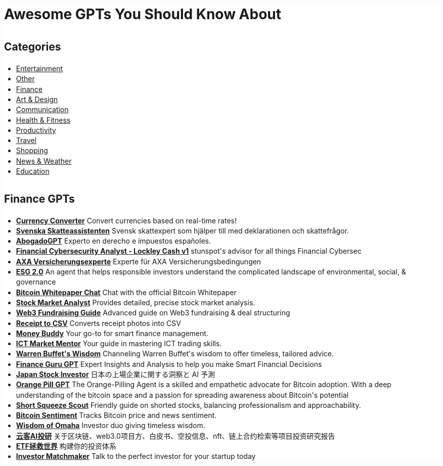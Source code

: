 # Awesome GPTs You Should Know About

## Categories

- [Entertainment](./entertainment.md)
- [Other](./readme.md)
- [Finance](./finance.md)
- [Art & Design](./art-&-design.md)
- [Communication](./communication.md)
- [Health & Fitness](./health-&-fitness.md)
- [Productivity](./productivity.md)
- [Travel](./travel.md)
- [Shopping](./shopping.md)
- [News & Weather](./news-&-weather.md)
- [Education](./education.md)

## Finance GPTs
- [**Currency Converter**](https://chat.openai.com/g/g-ZNvavsN3l) Convert currencies based on real-time rates!
- [**Svenska Skatteassistenten**](https://chat.openai.com/g/g-caCXGWq48-svenska-skatteassistenten) Svensk skattexpert som hjälper till med deklarationen och skattefrågor.
- [**AbogadoGPT**](https://chat.openai.com/g/g-ge5SuA7Is-abogadogpt) Experto en derecho e impuestos españoles.
- [**Financial Cybersecurity Analyst - Lockley Cash v1**](https://chat.openai.com/g/g-k1DAeyoen-financial-cybersecurity-analyst-lockley-cash-v1) stunspot's advisor for all things Financial Cybersec
- [**AXA Versicherungsexperte**](https://chat.openai.com/g/g-f32Zn8M1G-axa-versicherungsexperte) Experte für AXA Versicherungsbedingungen
- [**ESG 2.0**](https://chat.openai.com/g/g-vUi2rQAGH-esg-2-0) An agent that helps responsible investors understand the complicated landscape of environmental, social, & governance
- [**Bitcoin Whitepaper Chat**](https://chat.openai.com/g/g-j5Mk8W3J7-bitcoin-whitepaper-chat) Chat with the official Bitcoin Whitepaper
- [**Stock Market Analyst**](https://chat.openai.com/g/g-pnsShBNY8-stock-market-analyst) Provides detailed, precise stock market analysis.
- [**Web3 Fundraising Guide**](https://chat.openai.com/g/g-LtrB6UBZL-web3-fundraising-guide) Advanced guide on Web3 fundraising & deal structuring
- [**Receipt to CSV**](https://chat.openai.com/g/g-fPFaujYGv-receipt-to-csv) Converts receipt photos into CSV
- [**Money Buddy**](https://chat.openai.com/g/g-oBnWP4Jwb-money-buddy) Your go-to for smart finance management.
- [**ICT Market Mentor**](https://chat.openai.com/g/g-zCFUVc2pB-ict-market-mentor) Your guide in mastering ICT trading skills.
- [**Warren Buffet's Wisdom**](https://chat.openai.com/g/g-fYtFCiy7X-warren-buffet-s-wisdom) Channeling Warren Buffet's wisdom to offer timeless, tailored advice.
- [**Finance Guru GPT**](https://chat.openai.com/g/g-taUaCVbRD-finance-guru-gpt) Expert Insights and Analysis to help you make Smart Financial Decisions
- [**Japan Stock Investor**](https://chat.openai.com/g/g-pC0zWVrSW-japan-stock-investor) 日本の上場企業に関する洞察と AI 予測
- [**Orange Pill GPT**](https://chat.openai.com/g/g-gQVrbx2kd-orange-pill-gpt) The Orange-Pilling Agent is a skilled and empathetic advocate for Bitcoin adoption. With a deep understanding of the bitcoin space and a passion for spreading awareness about Bitcoin's potential
- [**Short Squeeze Scout**](https://chat.openai.com/g/g-g16u2moyD-short-squeeze-scout) Friendly guide on shorted stocks, balancing professionalism and approachability.
- [**Bitcoin Sentiment**](https://chat.openai.com/g/g-VKcQOkPTV-bitcoin-sentiment) Tracks Bitcoin price and news sentiment.
- [**Wisdom of Omaha**](https://chat.openai.com/g/g-KJ2a8tDDA-wisdom-of-omaha) Investor duo giving timeless wisdom.
- [**云客AI投研**](https://chat.openai.com/g/g-sKAlWXNQu-yun-ke-aitou-yan) 关于区块链、web3.0项目方、白皮书、空投信息、nft、链上合约检索等项目投资研究报告
- [**ETF拯救世界**](https://chat.openai.com/g/g-hPdPSB8su-etfzheng-jiu-shi-jie) 构建你的投资体系
- [**Investor Matchmaker**](https://chat.openai.com/g/g-CZKJyc4b4-investor-matchmaker) Talk to the perfect investor for your startup today